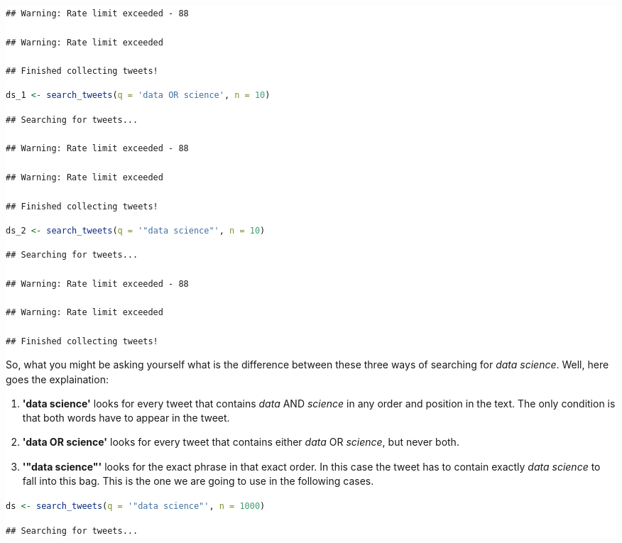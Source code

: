     ## Warning: Rate limit exceeded - 88

    ## Warning: Rate limit exceeded

    ## Finished collecting tweets!

``` r
ds_1 <- search_tweets(q = 'data OR science', n = 10)
```

    ## Searching for tweets...

    ## Warning: Rate limit exceeded - 88

    ## Warning: Rate limit exceeded

    ## Finished collecting tweets!

``` r
ds_2 <- search_tweets(q = '"data science"', n = 10)
```

    ## Searching for tweets...

    ## Warning: Rate limit exceeded - 88

    ## Warning: Rate limit exceeded

    ## Finished collecting tweets!

So, what you might be asking yourself what is the difference between these three ways of searching for *data science*. Well, here goes the explaination:

1.  **'data science'** looks for every tweet that contains *data* AND *science* in any order and position in the text. The only condition is that both words have to appear in the tweet.

2.  **'data OR science'** looks for every tweet that contains either *data* OR *science*, but never both.

3.  **'"data science"'** looks for the exact phrase in that exact order. In this case the tweet has to contain exactly *data science* to fall into this bag. This is the one we are going to use in the following cases.

``` r
ds <- search_tweets(q = '"data science"', n = 1000)
```

    ## Searching for tweets...
